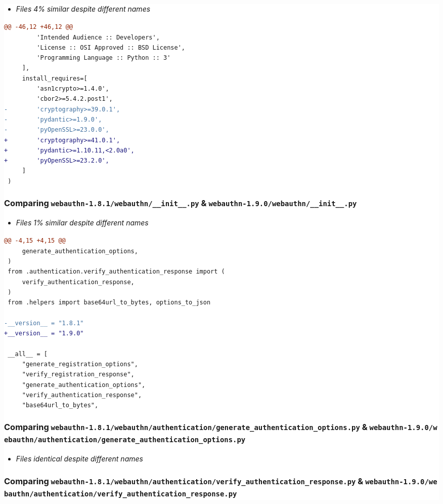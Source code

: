  * *Files 4% similar despite different names*

```diff
@@ -46,12 +46,12 @@
         'Intended Audience :: Developers',
         'License :: OSI Approved :: BSD License',
         'Programming Language :: Python :: 3'
     ],
     install_requires=[
         'asn1crypto>=1.4.0',
         'cbor2>=5.4.2.post1',
-        'cryptography>=39.0.1',
-        'pydantic>=1.9.0',
-        'pyOpenSSL>=23.0.0',
+        'cryptography>=41.0.1',
+        'pydantic>=1.10.11,<2.0a0',
+        'pyOpenSSL>=23.2.0',
     ]
 )
```

### Comparing `webauthn-1.8.1/webauthn/__init__.py` & `webauthn-1.9.0/webauthn/__init__.py`

 * *Files 1% similar despite different names*

```diff
@@ -4,15 +4,15 @@
     generate_authentication_options,
 )
 from .authentication.verify_authentication_response import (
     verify_authentication_response,
 )
 from .helpers import base64url_to_bytes, options_to_json
 
-__version__ = "1.8.1"
+__version__ = "1.9.0"
 
 __all__ = [
     "generate_registration_options",
     "verify_registration_response",
     "generate_authentication_options",
     "verify_authentication_response",
     "base64url_to_bytes",
```

### Comparing `webauthn-1.8.1/webauthn/authentication/generate_authentication_options.py` & `webauthn-1.9.0/webauthn/authentication/generate_authentication_options.py`

 * *Files identical despite different names*

### Comparing `webauthn-1.8.1/webauthn/authentication/verify_authentication_response.py` & `webauthn-1.9.0/webauthn/authentication/verify_authentication_response.py`
